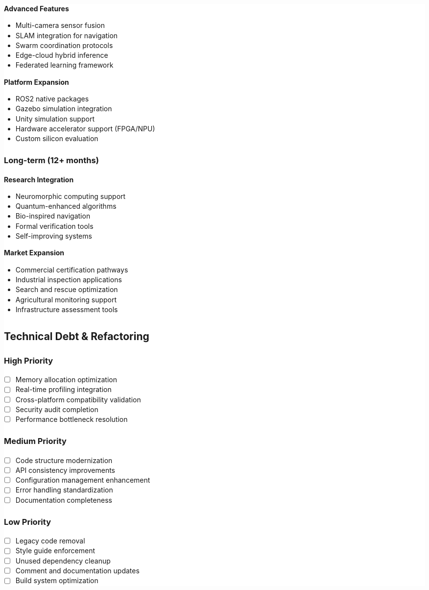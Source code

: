 **Advanced Features**
- Multi-camera sensor fusion
- SLAM integration for navigation
- Swarm coordination protocols
- Edge-cloud hybrid inference
- Federated learning framework

**Platform Expansion**
- ROS2 native packages
- Gazebo simulation integration
- Unity simulation support
- Hardware accelerator support (FPGA/NPU)
- Custom silicon evaluation

### Long-term (12+ months)

**Research Integration**
- Neuromorphic computing support
- Quantum-enhanced algorithms
- Bio-inspired navigation
- Formal verification tools
- Self-improving systems

**Market Expansion**
- Commercial certification pathways
- Industrial inspection applications
- Search and rescue optimization
- Agricultural monitoring support
- Infrastructure assessment tools

## Technical Debt & Refactoring

### High Priority
- [ ] Memory allocation optimization
- [ ] Real-time profiling integration
- [ ] Cross-platform compatibility validation
- [ ] Security audit completion
- [ ] Performance bottleneck resolution

### Medium Priority
- [ ] Code structure modernization
- [ ] API consistency improvements
- [ ] Configuration management enhancement
- [ ] Error handling standardization
- [ ] Documentation completeness

### Low Priority
- [ ] Legacy code removal
- [ ] Style guide enforcement
- [ ] Unused dependency cleanup
- [ ] Comment and documentation updates
- [ ] Build system optimization
